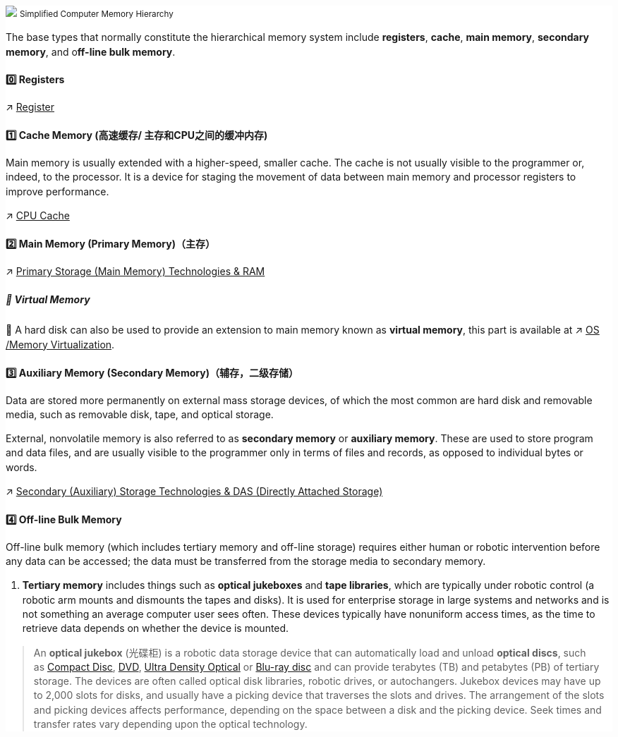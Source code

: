 ![](../../../../../../../Assets/Pics/Pasted%20image%2020230301122408.png)
<small>Simplified Computer Memory Hierarchy </small>

The base types that normally constitute the hierarchical memory system include **registers**, **cache**, **main memory**, **secondary memory**, and o**ff-line bulk memory**.
#### 0️⃣ Registers
↗ [Register](../🚦%20Computer%20Processors%20&%20Logic%20Chips/📌%20Microprocessors%20Unit%20(MPU)/CPU%20(Central%20Processing%20Unit)/📌%20Basic%20CPU%20Components/Register.md)
#### 1️⃣ Cache Memory (高速缓存/ 主存和CPU之间的缓冲内存)
Main memory is usually extended with a higher-speed, smaller cache. The cache is not usually visible to the programmer or, indeed, to the processor. It is a device for staging the movement of data between main memory and processor registers to improve performance.

↗ [CPU Cache](../🚦%20Computer%20Processors%20&%20Logic%20Chips/📌%20Microprocessors%20Unit%20(MPU)/CPU%20(Central%20Processing%20Unit)/📌%20Basic%20CPU%20Components/CPU%20Cache.md)
#### 2️⃣ Main Memory (Primary Memory)（主存）
↗ [Primary Storage (Main Memory) Technologies & RAM](Primary%20Storage%20(Main%20Memory)%20Technologies%20&%20RAM/Primary%20Storage%20(Main%20Memory)%20Technologies%20&%20RAM.md)
##### 👻 Virtual Memory
🙈 A hard disk can also be used to provide an extension to main memory known as **virtual memory**, this part is available at ↗ [OS /Memory Virtualization](Primary%20Storage%20(Main%20Memory)%20Technologies%20&%20RAM/Virtual%20Memory%20(Hardware%20and%20Control%20Structure)/Virtual%20Memory%20(Hardware%20and%20Control%20Structure).md).
#### 3️⃣ Auxiliary Memory (Secondary Memory)（辅存，二级存储）
Data are stored more permanently on external mass storage devices, of which the most common are hard disk and removable media, such as removable disk, tape, and optical storage.

External, nonvolatile memory is also referred to as **secondary memory** or **auxiliary memory**. These are used to store program and data files, and are usually visible to the programmer only in terms of files and records, as opposed to individual bytes or words.

↗ [Secondary (Auxiliary) Storage Technologies & DAS (Directly Attached Storage)](Secondary%20(Auxiliary)%20Storage%20Technologies%20&%20DAS%20(Directly%20Attached%20Storage)/Secondary%20(Auxiliary)%20Storage%20Technologies%20&%20DAS%20(Directly%20Attached%20Storage).md)
#### 4️⃣ Off-line Bulk Memory
Off-line bulk memory (which includes tertiary memory and off-line storage) requires either human or robotic intervention before any data can be accessed; the data must be transferred from the storage media to secondary memory. 

1. **Tertiary memory** includes things such as **optical jukeboxes** and **tape libraries**, which are typically under robotic control (a robotic arm mounts and dismounts the tapes and disks). It is used for enterprise storage in large systems and networks and is not something an average computer user sees often. These devices typically have nonuniform access times, as the time to retrieve data depends on whether the device is mounted. 

> An **optical jukebox** (光碟柜) is a robotic data storage device that can automatically load and unload **optical discs**, such as [Compact Disc](Compact_Disc.html "Compact Disc"), [DVD](DVD.html "DVD"), [Ultra Density Optical](Ultra_Density_Optical.html "Ultra Density Optical") or [Blu-ray disc](Blu-ray_disc.html "Blu-ray disc") and can provide terabytes (TB) and petabytes (PB) of tertiary storage. The devices are often called optical disk libraries, robotic drives, or autochangers. Jukebox devices may have up to 2,000 slots for disks, and usually have a picking device that traverses the slots and drives. The arrangement of the slots and picking devices affects performance, depending on the space between a disk and the picking device. Seek times and transfer rates vary depending upon the optical technology.
